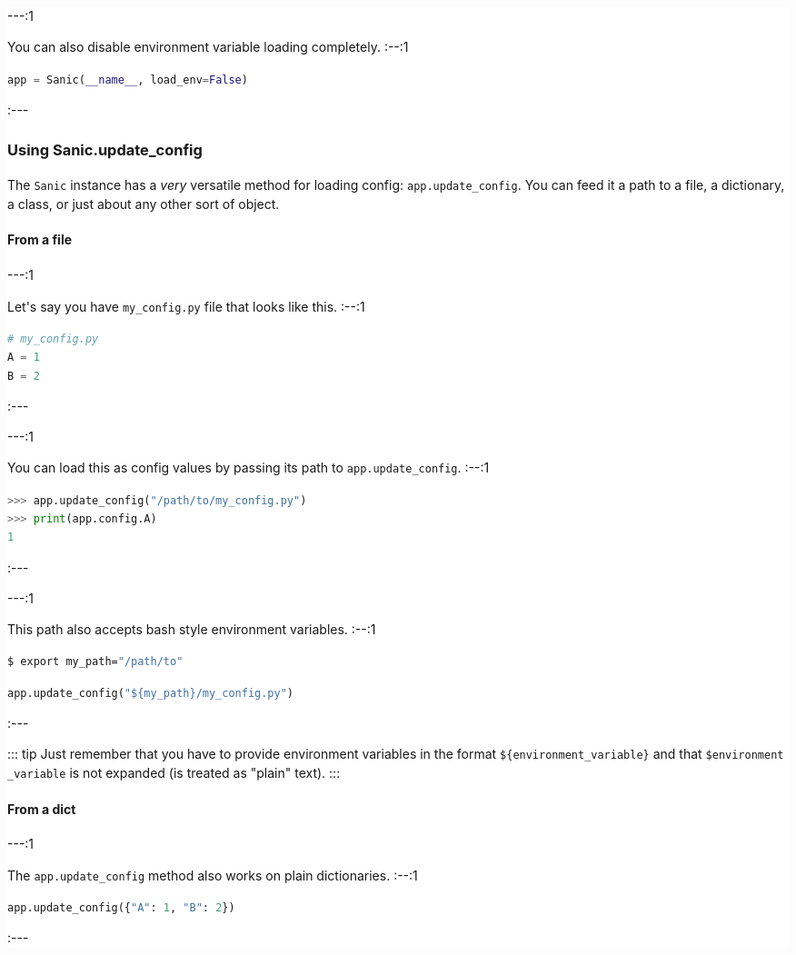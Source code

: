 ---:1

You can also disable environment variable loading completely. :--:1
```python
app = Sanic(__name__, load_env=False)
```
:---

### Using Sanic.update_config

The `Sanic` instance has a _very_ versatile method for loading config: `app.update_config`. You can feed it a path to a file, a dictionary, a class, or just about any other sort of object.

#### From a file

---:1

Let's say you have `my_config.py` file that looks like this. :--:1
```python
# my_config.py
A = 1
B = 2
```
:---

---:1

You can load this as config values by passing its path to `app.update_config`. :--:1
```python
>>> app.update_config("/path/to/my_config.py")
>>> print(app.config.A)
1
```
:---

---:1

This path also accepts bash style environment variables. :--:1
```bash
$ export my_path="/path/to"
```
```python
app.update_config("${my_path}/my_config.py")
```
:---

::: tip Just remember that you have to provide environment variables in the format `${environment_variable}` and that `$environment_variable` is not expanded (is treated as "plain" text). :::
#### From a dict

---:1

The `app.update_config` method also works on plain dictionaries. :--:1
```python
app.update_config({"A": 1, "B": 2})
```
:---
